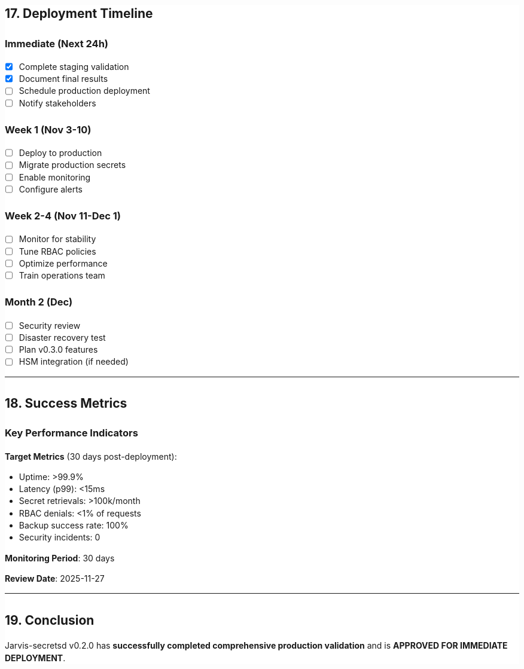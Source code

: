 ## 17. Deployment Timeline

### Immediate (Next 24h)
- [x] Complete staging validation
- [x] Document final results
- [ ] Schedule production deployment
- [ ] Notify stakeholders

### Week 1 (Nov 3-10)
- [ ] Deploy to production
- [ ] Migrate production secrets
- [ ] Enable monitoring
- [ ] Configure alerts

### Week 2-4 (Nov 11-Dec 1)
- [ ] Monitor for stability
- [ ] Tune RBAC policies
- [ ] Optimize performance
- [ ] Train operations team

### Month 2 (Dec)
- [ ] Security review
- [ ] Disaster recovery test
- [ ] Plan v0.3.0 features
- [ ] HSM integration (if needed)

---

## 18. Success Metrics

### Key Performance Indicators

**Target Metrics** (30 days post-deployment):
- Uptime: >99.9%
- Latency (p99): <15ms
- Secret retrievals: >100k/month
- RBAC denials: <1% of requests
- Backup success rate: 100%
- Security incidents: 0

**Monitoring Period**: 30 days

**Review Date**: 2025-11-27

---

## 19. Conclusion

Jarvis-secretsd v0.2.0 has **successfully completed comprehensive production validation** and is **APPROVED FOR IMMEDIATE DEPLOYMENT**.
